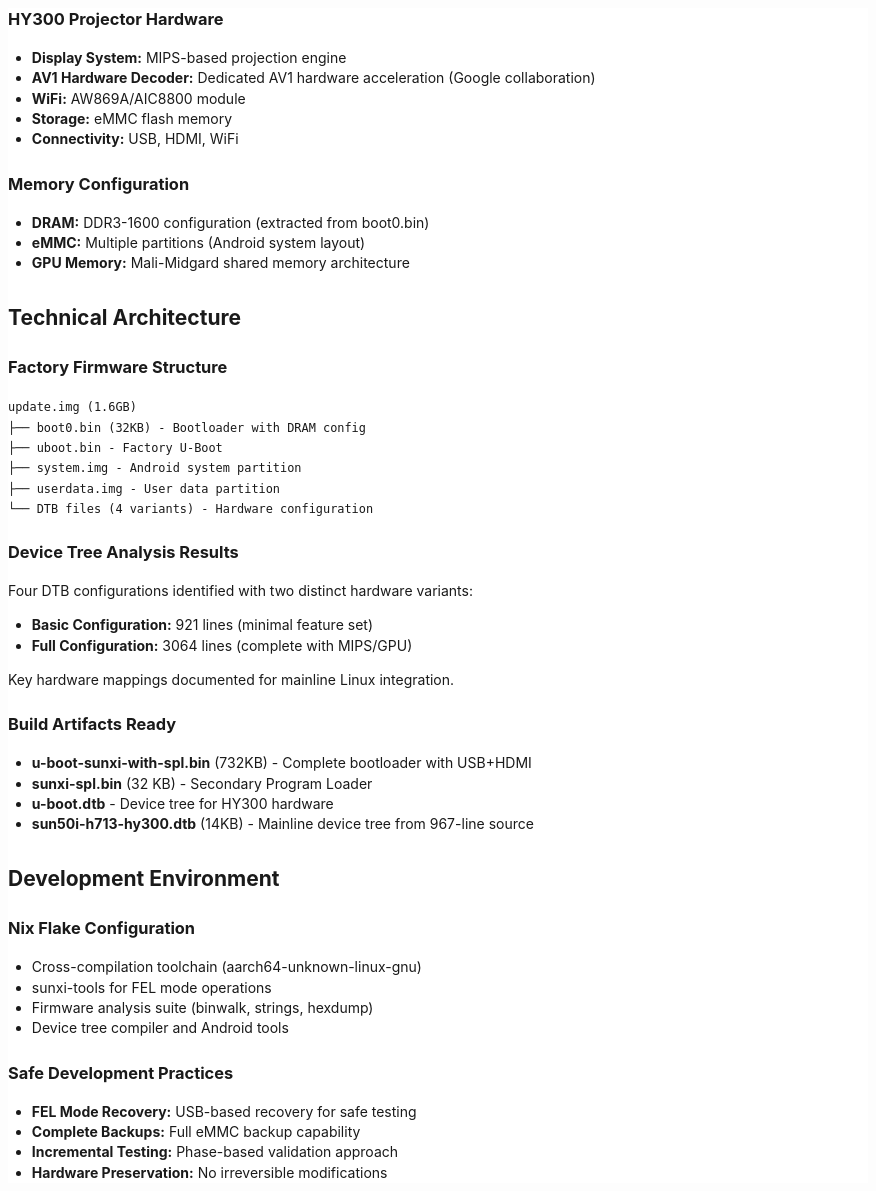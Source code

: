 ### HY300 Projector Hardware
- **Display System:** MIPS-based projection engine
- **AV1 Hardware Decoder:** Dedicated AV1 hardware acceleration (Google collaboration)
- **WiFi:** AW869A/AIC8800 module
- **Storage:** eMMC flash memory
- **Connectivity:** USB, HDMI, WiFi

### Memory Configuration
- **DRAM:** DDR3-1600 configuration (extracted from boot0.bin)
- **eMMC:** Multiple partitions (Android system layout)
- **GPU Memory:** Mali-Midgard shared memory architecture

## Technical Architecture

### Factory Firmware Structure
```
update.img (1.6GB)
├── boot0.bin (32KB) - Bootloader with DRAM config
├── uboot.bin - Factory U-Boot
├── system.img - Android system partition
├── userdata.img - User data partition
└── DTB files (4 variants) - Hardware configuration
```

### Device Tree Analysis Results
Four DTB configurations identified with two distinct hardware variants:
- **Basic Configuration:** 921 lines (minimal feature set)
- **Full Configuration:** 3064 lines (complete with MIPS/GPU)

Key hardware mappings documented for mainline Linux integration.

### Build Artifacts Ready
- **u-boot-sunxi-with-spl.bin** (732KB) - Complete bootloader with USB+HDMI
- **sunxi-spl.bin** (32 KB) - Secondary Program Loader
- **u-boot.dtb** - Device tree for HY300 hardware
- **sun50i-h713-hy300.dtb** (14KB) - Mainline device tree from 967-line source

## Development Environment

### Nix Flake Configuration
- Cross-compilation toolchain (aarch64-unknown-linux-gnu)
- sunxi-tools for FEL mode operations
- Firmware analysis suite (binwalk, strings, hexdump)
- Device tree compiler and Android tools

### Safe Development Practices
- **FEL Mode Recovery:** USB-based recovery for safe testing
- **Complete Backups:** Full eMMC backup capability
- **Incremental Testing:** Phase-based validation approach
- **Hardware Preservation:** No irreversible modifications

